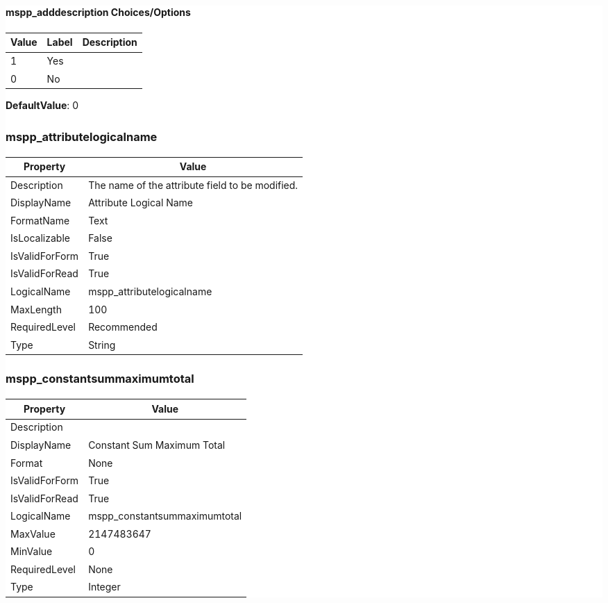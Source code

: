 #### mspp_adddescription Choices/Options

|Value|Label|Description|
|-----|-----|--------|
|1|Yes||
|0|No||

**DefaultValue**: 0



### <a name="BKMK_mspp_attributelogicalname"></a> mspp_attributelogicalname

|Property|Value|
|--------|-----|
|Description|The name of the attribute field to be modified.|
|DisplayName|Attribute Logical Name|
|FormatName|Text|
|IsLocalizable|False|
|IsValidForForm|True|
|IsValidForRead|True|
|LogicalName|mspp_attributelogicalname|
|MaxLength|100|
|RequiredLevel|Recommended|
|Type|String|


### <a name="BKMK_mspp_constantsummaximumtotal"></a> mspp_constantsummaximumtotal

|Property|Value|
|--------|-----|
|Description||
|DisplayName|Constant Sum Maximum Total|
|Format|None|
|IsValidForForm|True|
|IsValidForRead|True|
|LogicalName|mspp_constantsummaximumtotal|
|MaxValue|2147483647|
|MinValue|0|
|RequiredLevel|None|
|Type|Integer|
